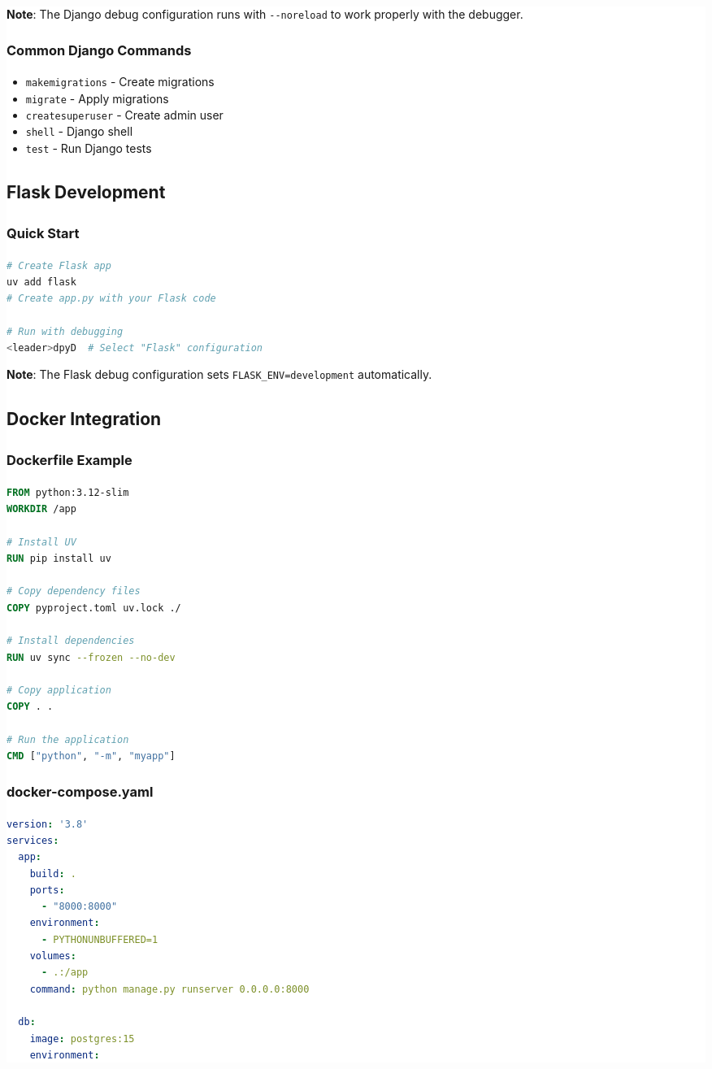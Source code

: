 **Note**: The Django debug configuration runs with `--noreload` to work properly with the debugger.

### Common Django Commands
- `makemigrations` - Create migrations
- `migrate` - Apply migrations
- `createsuperuser` - Create admin user
- `shell` - Django shell
- `test` - Run Django tests

## Flask Development

### Quick Start
```bash
# Create Flask app
uv add flask
# Create app.py with your Flask code

# Run with debugging
<leader>dpyD  # Select "Flask" configuration
```

**Note**: The Flask debug configuration sets `FLASK_ENV=development` automatically.

## Docker Integration

### Dockerfile Example
```dockerfile
FROM python:3.12-slim
WORKDIR /app

# Install UV
RUN pip install uv

# Copy dependency files
COPY pyproject.toml uv.lock ./

# Install dependencies
RUN uv sync --frozen --no-dev

# Copy application
COPY . .

# Run the application
CMD ["python", "-m", "myapp"]
```

### docker-compose.yaml
```yaml
version: '3.8'
services:
  app:
    build: .
    ports:
      - "8000:8000"
    environment:
      - PYTHONUNBUFFERED=1
    volumes:
      - .:/app
    command: python manage.py runserver 0.0.0.0:8000

  db:
    image: postgres:15
    environment:
```